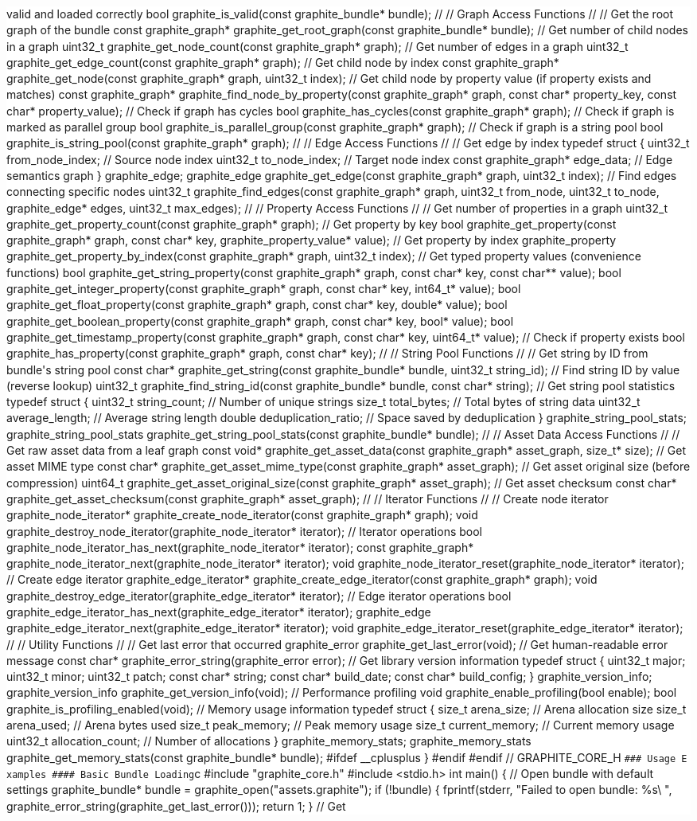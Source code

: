 valid and loaded correctly bool graphite_is_valid(const graphite_bundle* bundle); // // Graph Access Functions // // Get the root graph of the bundle const graphite_graph* graphite_get_root_graph(const graphite_bundle* bundle); // Get number of child nodes in a graph uint32_t graphite_get_node_count(const graphite_graph* graph); // Get number of edges in a graph uint32_t graphite_get_edge_count(const graphite_graph* graph); // Get child node by index const graphite_graph* graphite_get_node(const graphite_graph* graph, uint32_t index); // Get child node by property value (if property exists and matches) const graphite_graph* graphite_find_node_by_property(const graphite_graph* graph, const char* property_key, const char* property_value); // Check if graph has cycles bool graphite_has_cycles(const graphite_graph* graph); // Check if graph is marked as parallel group bool graphite_is_parallel_group(const graphite_graph* graph); // Check if graph is a string pool bool graphite_is_string_pool(const graphite_graph* graph); // // Edge Access Functions // // Get edge by index typedef struct { uint32_t from_node_index; // Source node index uint32_t to_node_index; // Target node index const graphite_graph* edge_data; // Edge semantics graph } graphite_edge; graphite_edge graphite_get_edge(const graphite_graph* graph, uint32_t index); // Find edges connecting specific nodes uint32_t graphite_find_edges(const graphite_graph* graph, uint32_t from_node, uint32_t to_node, graphite_edge* edges, uint32_t max_edges); // // Property Access Functions // // Get number of properties in a graph uint32_t graphite_get_property_count(const graphite_graph* graph); // Get property by key bool graphite_get_property(const graphite_graph* graph, const char* key, graphite_property_value* value); // Get property by index graphite_property graphite_get_property_by_index(const graphite_graph* graph, uint32_t index); // Get typed property values (convenience functions) bool graphite_get_string_property(const graphite_graph* graph, const char* key, const char** value); bool graphite_get_integer_property(const graphite_graph* graph, const char* key, int64_t* value); bool graphite_get_float_property(const graphite_graph* graph, const char* key, double* value); bool graphite_get_boolean_property(const graphite_graph* graph, const char* key, bool* value); bool graphite_get_timestamp_property(const graphite_graph* graph, const char* key, uint64_t* value); // Check if property exists bool graphite_has_property(const graphite_graph* graph, const char* key); // // String Pool Functions // // Get string by ID from bundle's string pool const char* graphite_get_string(const graphite_bundle* bundle, uint32_t string_id); // Find string ID by value (reverse lookup) uint32_t graphite_find_string_id(const graphite_bundle* bundle, const char* string); // Get string pool statistics typedef struct { uint32_t string_count; // Number of unique strings size_t total_bytes; // Total bytes of string data uint32_t average_length; // Average string length double deduplication_ratio; // Space saved by deduplication } graphite_string_pool_stats; graphite_string_pool_stats graphite_get_string_pool_stats(const graphite_bundle* bundle); // // Asset Data Access Functions // // Get raw asset data from a leaf graph const void* graphite_get_asset_data(const graphite_graph* asset_graph, size_t* size); // Get asset MIME type const char* graphite_get_asset_mime_type(const graphite_graph* asset_graph); // Get asset original size (before compression) uint64_t graphite_get_asset_original_size(const graphite_graph* asset_graph); // Get asset checksum const char* graphite_get_asset_checksum(const graphite_graph* asset_graph); // // Iterator Functions // // Create node iterator graphite_node_iterator* graphite_create_node_iterator(const graphite_graph* graph); void graphite_destroy_node_iterator(graphite_node_iterator* iterator); // Iterator operations bool graphite_node_iterator_has_next(graphite_node_iterator* iterator); const graphite_graph* graphite_node_iterator_next(graphite_node_iterator* iterator); void graphite_node_iterator_reset(graphite_node_iterator* iterator); // Create edge iterator graphite_edge_iterator* graphite_create_edge_iterator(const graphite_graph* graph); void graphite_destroy_edge_iterator(graphite_edge_iterator* iterator); // Edge iterator operations bool graphite_edge_iterator_has_next(graphite_edge_iterator* iterator); graphite_edge graphite_edge_iterator_next(graphite_edge_iterator* iterator); void graphite_edge_iterator_reset(graphite_edge_iterator* iterator); // // Utility Functions // // Get last error that occurred graphite_error graphite_get_last_error(void); // Get human-readable error message const char* graphite_error_string(graphite_error error); // Get library version information typedef struct { uint32_t major; uint32_t minor; uint32_t patch; const char* string; const char* build_date; const char* build_config; } graphite_version_info; graphite_version_info graphite_get_version_info(void); // Performance profiling void graphite_enable_profiling(bool enable); bool graphite_is_profiling_enabled(void); // Memory usage information typedef struct { size_t arena_size; // Arena allocation size size_t arena_used; // Arena bytes used size_t peak_memory; // Peak memory usage size_t current_memory; // Current memory usage uint32_t allocation_count; // Number of allocations } graphite_memory_stats; graphite_memory_stats graphite_get_memory_stats(const graphite_bundle* bundle); #ifdef __cplusplus } #endif #endif // GRAPHITE_CORE_H ``` ### Usage Examples #### Basic Bundle Loading ```c #include \"graphite_core.h\" #include <stdio.h> int main() { // Open bundle with default settings graphite_bundle* bundle = graphite_open(\"assets.graphite\"); if (!bundle) { fprintf(stderr, \"Failed to open bundle: %s\ \", graphite_error_string(graphite_get_last_error())); return 1; } // Get